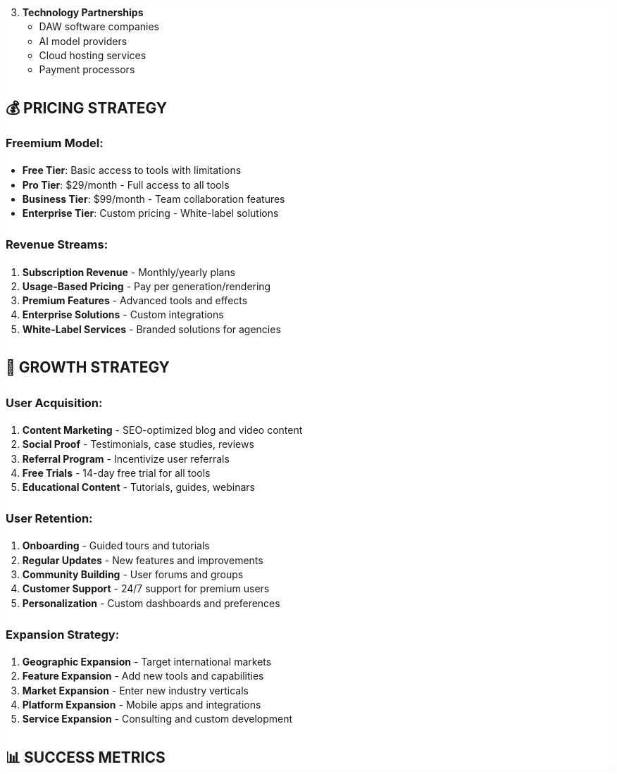 3. **Technology Partnerships**
   - DAW software companies
   - AI model providers
   - Cloud hosting services
   - Payment processors

## 💰 PRICING STRATEGY

### Freemium Model:

- **Free Tier**: Basic access to tools with limitations
- **Pro Tier**: $29/month - Full access to all tools
- **Business Tier**: $99/month - Team collaboration features
- **Enterprise Tier**: Custom pricing - White-label solutions

### Revenue Streams:

1. **Subscription Revenue** - Monthly/yearly plans
2. **Usage-Based Pricing** - Pay per generation/rendering
3. **Premium Features** - Advanced tools and effects
4. **Enterprise Solutions** - Custom integrations
5. **White-Label Services** - Branded solutions for agencies

## 🚀 GROWTH STRATEGY

### User Acquisition:

1. **Content Marketing** - SEO-optimized blog and video content
2. **Social Proof** - Testimonials, case studies, reviews
3. **Referral Program** - Incentivize user referrals
4. **Free Trials** - 14-day free trial for all tools
5. **Educational Content** - Tutorials, guides, webinars

### User Retention:

1. **Onboarding** - Guided tours and tutorials
2. **Regular Updates** - New features and improvements
3. **Community Building** - User forums and groups
4. **Customer Support** - 24/7 support for premium users
5. **Personalization** - Custom dashboards and preferences

### Expansion Strategy:

1. **Geographic Expansion** - Target international markets
2. **Feature Expansion** - Add new tools and capabilities
3. **Market Expansion** - Enter new industry verticals
4. **Platform Expansion** - Mobile apps and integrations
5. **Service Expansion** - Consulting and custom development

## 📊 SUCCESS METRICS
